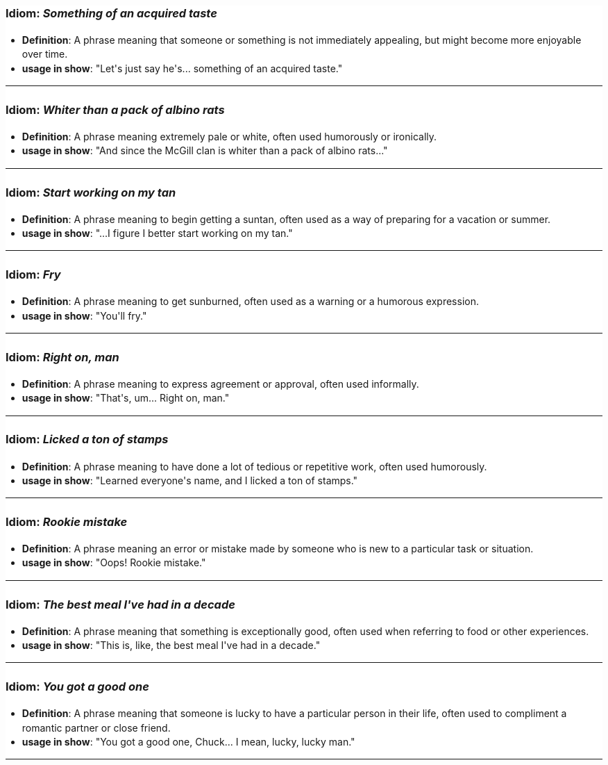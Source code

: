 ### Idiom: *Something of an acquired taste*
- **Definition**:  A phrase meaning that someone or something is not immediately appealing, but might become more enjoyable over time.
- **usage in show**: "Let's just say he's... something of an acquired taste." 
---

### Idiom: *Whiter than a pack of albino rats*
- **Definition**:  A phrase meaning extremely pale or white, often used humorously or ironically.
- **usage in show**: "And since the McGill clan is whiter than a pack of albino rats..."
---

### Idiom: *Start working on my tan*
- **Definition**:  A phrase meaning to begin getting a suntan, often used as a way of preparing for a vacation or summer.
- **usage in show**: "...I figure I better start working on my tan."
---

### Idiom: *Fry*
- **Definition**:  A phrase meaning to get sunburned, often used as a warning or a humorous expression.
- **usage in show**: "You'll fry."
---

### Idiom: *Right on, man*
- **Definition**:  A phrase meaning to express agreement or approval, often used informally.
- **usage in show**: "That's, um... Right on, man."
---

### Idiom: *Licked a ton of stamps*
- **Definition**:  A phrase meaning to have done a lot of tedious or repetitive work, often used humorously.
- **usage in show**: "Learned everyone's name, and I licked a ton of stamps." 
---

### Idiom: *Rookie mistake*
- **Definition**:  A phrase meaning an error or mistake made by someone who is new to a particular task or situation.
- **usage in show**: "Oops! Rookie mistake."
---

### Idiom: *The best meal I've had in a decade*
- **Definition**:  A phrase meaning that something is exceptionally good, often used when referring to food or other experiences.
- **usage in show**: "This is, like, the best meal I've had in a decade."
---

### Idiom: *You got a good one*
- **Definition**:  A phrase meaning that someone is lucky to have a particular person in their life, often used to compliment a romantic partner or close friend.
- **usage in show**: "You got a good one, Chuck... I mean, lucky, lucky man."
---
